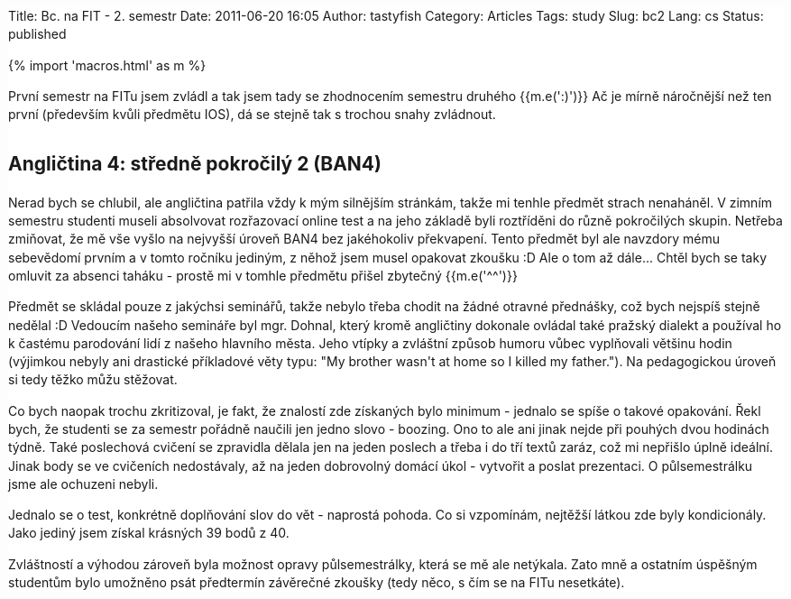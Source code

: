 Title: Bc. na FIT - 2. semestr
Date: 2011-06-20 16:05
Author: tastyfish
Category: Articles
Tags: study
Slug: bc2
Lang: cs
Status: published

{% import 'macros.html' as m %}

První semestr na FITu jsem zvládl a tak jsem tady se zhodnocením
semestru druhého {{m.e(':)')}} Ač je mírně náročnější než ten první (především
kvůli předmětu IOS), dá se stejně tak s trochou snahy zvládnout.

Angličtina 4: středně pokročilý 2 (BAN4)
----------------------------------------

Nerad bych se chlubil, ale angličtina patřila vždy k mým silnějším
stránkám, takže mi tenhle předmět strach nenaháněl. V zimním semestru
studenti museli absolvovat rozřazovací online test a na jeho základě
byli roztříděni do různě pokročilých skupin. Netřeba zmiňovat, že mě vše
vyšlo na nejvyšší úroveň BAN4 bez jakéhokoliv překvapení. Tento předmět
byl ale navzdory mému sebevědomí prvním a v tomto ročníku jediným, z
něhož jsem musel opakovat zkoušku :D Ale o tom až dále... Chtěl bych se
taky omluvit za absenci taháku - prostě mi v tomhle předmětu přišel
zbytečný {{m.e('^^')}}

Předmět se skládal pouze z jakýchsi seminářů, takže nebylo třeba chodit
na žádné otravné přednášky, což bych nejspíš stejně nedělal :D Vedoucím
našeho semináře byl mgr. Dohnal, který kromě angličtiny dokonale ovládal
také pražský dialekt a používal ho k častému parodování lidí z našeho
hlavního města. Jeho vtípky a zvláštní způsob humoru vůbec vyplňovali
většinu hodin (výjimkou nebyly ani drastické příkladové věty typu: "My
brother wasn't at home so I killed my father."). Na pedagogickou úroveň
si tedy těžko můžu stěžovat.

Co bych naopak trochu zkritizoval, je fakt, že znalostí zde získaných
bylo minimum - jednalo se spíše o takové opakování. Řekl bych, že
studenti se za semestr pořádně naučili jen jedno slovo - boozing. Ono to
ale ani jinak nejde při pouhých dvou hodinách týdně. Také poslechová
cvičení se zpravidla dělala jen na jeden poslech a třeba i do tří textů
zaráz, což mi nepřišlo úplně ideální. Jinak body se ve cvičeních
nedostávaly, až na jeden dobrovolný domácí úkol - vytvořit a poslat
prezentaci. O půlsemestrálku jsme ale ochuzeni nebyli.

Jednalo se o test, konkrétně doplňování slov do vět - naprostá pohoda.
Co si vzpomínám, nejtěžší látkou zde byly kondicionály. Jako jediný jsem
získal krásných 39 bodů z 40.

Zvláštností a výhodou zároveň byla možnost opravy půlsemestrálky, která
se mě ale netýkala. Zato mně a ostatním úspěšným studentům bylo umožněno
psát předtermín závěrečné zkoušky (tedy něco, s čím se na FITu
nesetkáte).
